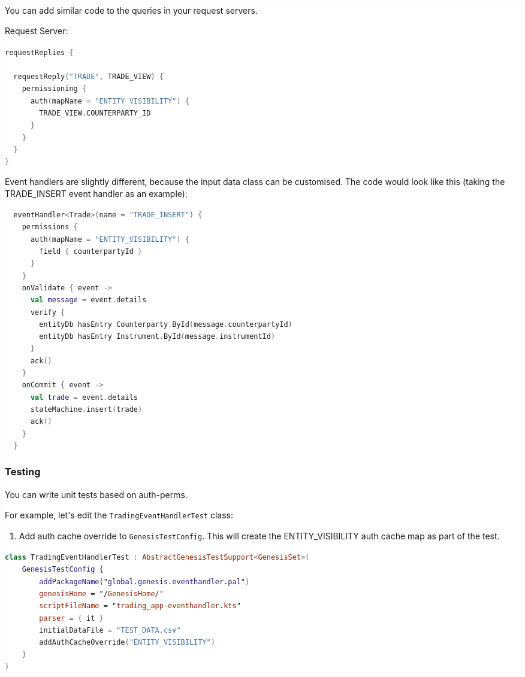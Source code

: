 You can add similar code to the queries in your request servers.

Request Server:

```kotlin
requestReplies {

  requestReply("TRADE", TRADE_VIEW) {
    permissioning {
      auth(mapName = "ENTITY_VISIBILITY") {
        TRADE_VIEW.COUNTERPARTY_ID
      }
    }
  }
}
```

Event handlers are slightly different, because the input data class can be customised. The code would look like this (taking the TRADE_INSERT event handler as an example):

```kotlin
  eventHandler<Trade>(name = "TRADE_INSERT") {
    permissions {
      auth(mapName = "ENTITY_VISIBILITY") {
        field { counterpartyId }
      }
    }
    onValidate { event ->
      val message = event.details
      verify {
        entityDb hasEntry Counterparty.ById(message.counterpartyId)
        entityDb hasEntry Instrument.ById(message.instrumentId)
      }
      ack()
    }
    onCommit { event ->
      val trade = event.details
      stateMachine.insert(trade)
      ack()
    }
  }
```

### Testing

You can write unit tests based on auth-perms.

For example, let's edit the `TradingEventHandlerTest` class:

1. Add auth cache override to `GenesisTestConfig`. This will create the ENTITY_VISIBILITY auth cache map as part of the test.

```kotlin
class TradingEventHandlerTest : AbstractGenesisTestSupport<GenesisSet>(
    GenesisTestConfig {
        addPackageName("global.genesis.eventhandler.pal")
        genesisHome = "/GenesisHome/"
        scriptFileName = "trading_app-eventhandler.kts"
        parser = { it }
        initialDataFile = "TEST_DATA.csv"
        addAuthCacheOverride("ENTITY_VISIBILITY")
    }
)
```
